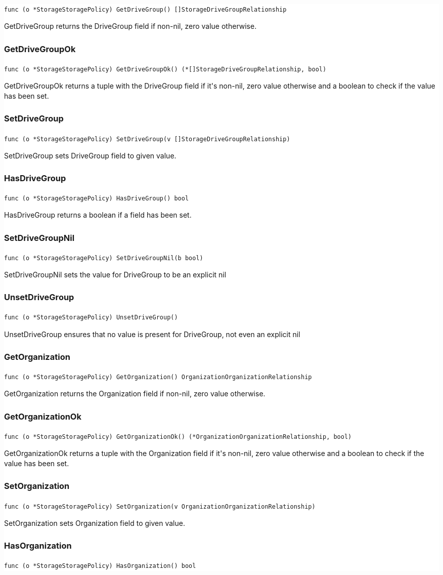 `func (o *StorageStoragePolicy) GetDriveGroup() []StorageDriveGroupRelationship`

GetDriveGroup returns the DriveGroup field if non-nil, zero value otherwise.

### GetDriveGroupOk

`func (o *StorageStoragePolicy) GetDriveGroupOk() (*[]StorageDriveGroupRelationship, bool)`

GetDriveGroupOk returns a tuple with the DriveGroup field if it's non-nil, zero value otherwise
and a boolean to check if the value has been set.

### SetDriveGroup

`func (o *StorageStoragePolicy) SetDriveGroup(v []StorageDriveGroupRelationship)`

SetDriveGroup sets DriveGroup field to given value.

### HasDriveGroup

`func (o *StorageStoragePolicy) HasDriveGroup() bool`

HasDriveGroup returns a boolean if a field has been set.

### SetDriveGroupNil

`func (o *StorageStoragePolicy) SetDriveGroupNil(b bool)`

 SetDriveGroupNil sets the value for DriveGroup to be an explicit nil

### UnsetDriveGroup
`func (o *StorageStoragePolicy) UnsetDriveGroup()`

UnsetDriveGroup ensures that no value is present for DriveGroup, not even an explicit nil
### GetOrganization

`func (o *StorageStoragePolicy) GetOrganization() OrganizationOrganizationRelationship`

GetOrganization returns the Organization field if non-nil, zero value otherwise.

### GetOrganizationOk

`func (o *StorageStoragePolicy) GetOrganizationOk() (*OrganizationOrganizationRelationship, bool)`

GetOrganizationOk returns a tuple with the Organization field if it's non-nil, zero value otherwise
and a boolean to check if the value has been set.

### SetOrganization

`func (o *StorageStoragePolicy) SetOrganization(v OrganizationOrganizationRelationship)`

SetOrganization sets Organization field to given value.

### HasOrganization

`func (o *StorageStoragePolicy) HasOrganization() bool`
